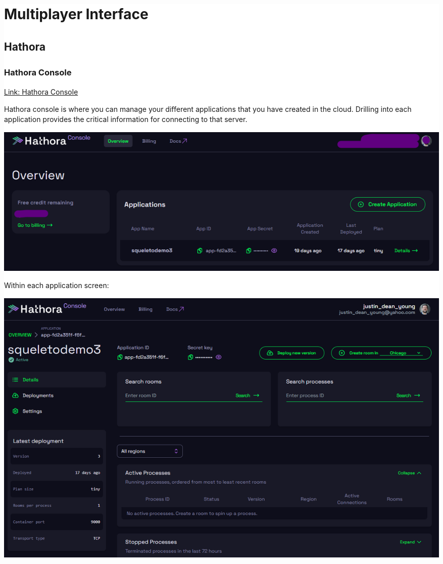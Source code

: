 # Multiplayer Interface

## Hathora

### Hathora Console

[Link: Hathora Console](https://console.hathora.dev/login)

Hathora console is where you can manage your different applications that you have created in the cloud. Drilling into each application
provides the critical information for connecting to that server.

![Console](console.png)

Within each application screen:

![Application](app.png)
